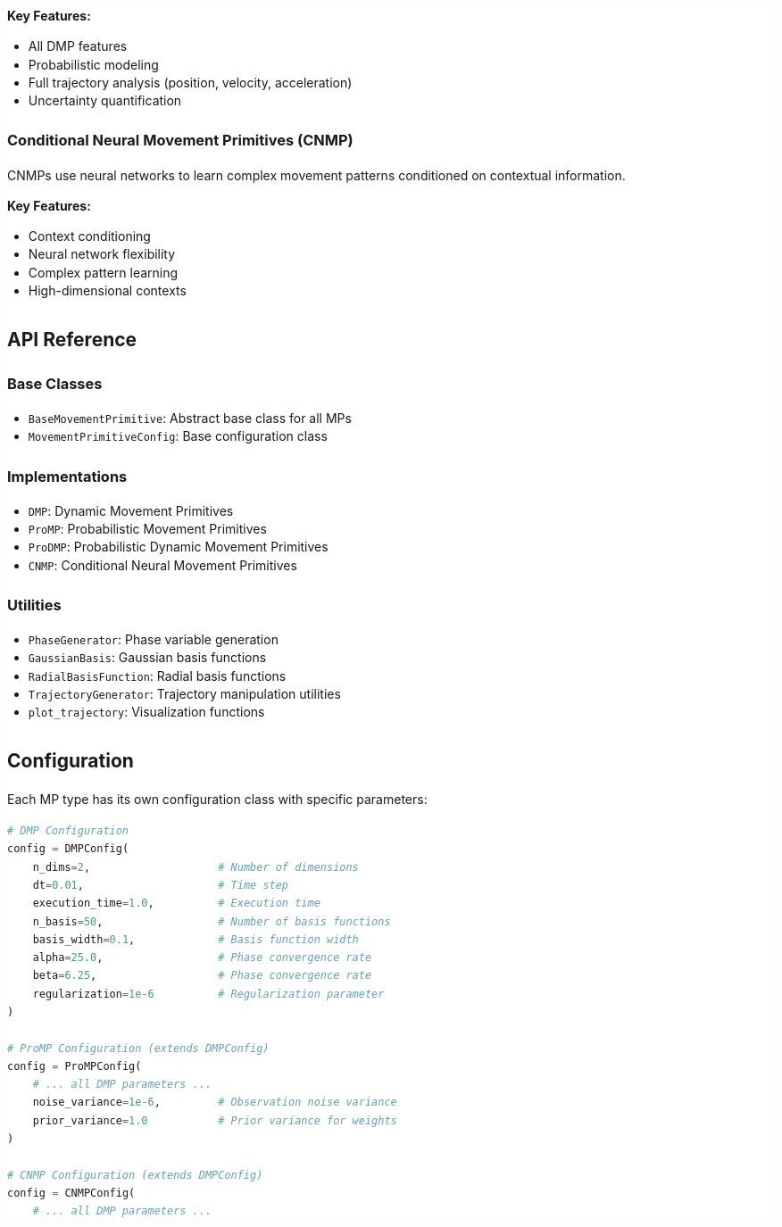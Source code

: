 **Key Features:**
- All DMP features
- Probabilistic modeling
- Full trajectory analysis (position, velocity, acceleration)
- Uncertainty quantification

### Conditional Neural Movement Primitives (CNMP)

CNMPs use neural networks to learn complex movement patterns conditioned on contextual information.

**Key Features:**
- Context conditioning
- Neural network flexibility
- Complex pattern learning
- High-dimensional contexts

## API Reference

### Base Classes

- `BaseMovementPrimitive`: Abstract base class for all MPs
- `MovementPrimitiveConfig`: Base configuration class

### Implementations

- `DMP`: Dynamic Movement Primitives
- `ProMP`: Probabilistic Movement Primitives  
- `ProDMP`: Probabilistic Dynamic Movement Primitives
- `CNMP`: Conditional Neural Movement Primitives

### Utilities

- `PhaseGenerator`: Phase variable generation
- `GaussianBasis`: Gaussian basis functions
- `RadialBasisFunction`: Radial basis functions
- `TrajectoryGenerator`: Trajectory manipulation utilities
- `plot_trajectory`: Visualization functions

## Configuration

Each MP type has its own configuration class with specific parameters:

```python
# DMP Configuration
config = DMPConfig(
    n_dims=2,                    # Number of dimensions
    dt=0.01,                     # Time step
    execution_time=1.0,          # Execution time
    n_basis=50,                  # Number of basis functions
    basis_width=0.1,             # Basis function width
    alpha=25.0,                  # Phase convergence rate
    beta=6.25,                   # Phase convergence rate
    regularization=1e-6          # Regularization parameter
)

# ProMP Configuration (extends DMPConfig)
config = ProMPConfig(
    # ... all DMP parameters ...
    noise_variance=1e-6,         # Observation noise variance
    prior_variance=1.0           # Prior variance for weights
)

# CNMP Configuration (extends DMPConfig)
config = CNMPConfig(
    # ... all DMP parameters ...
```